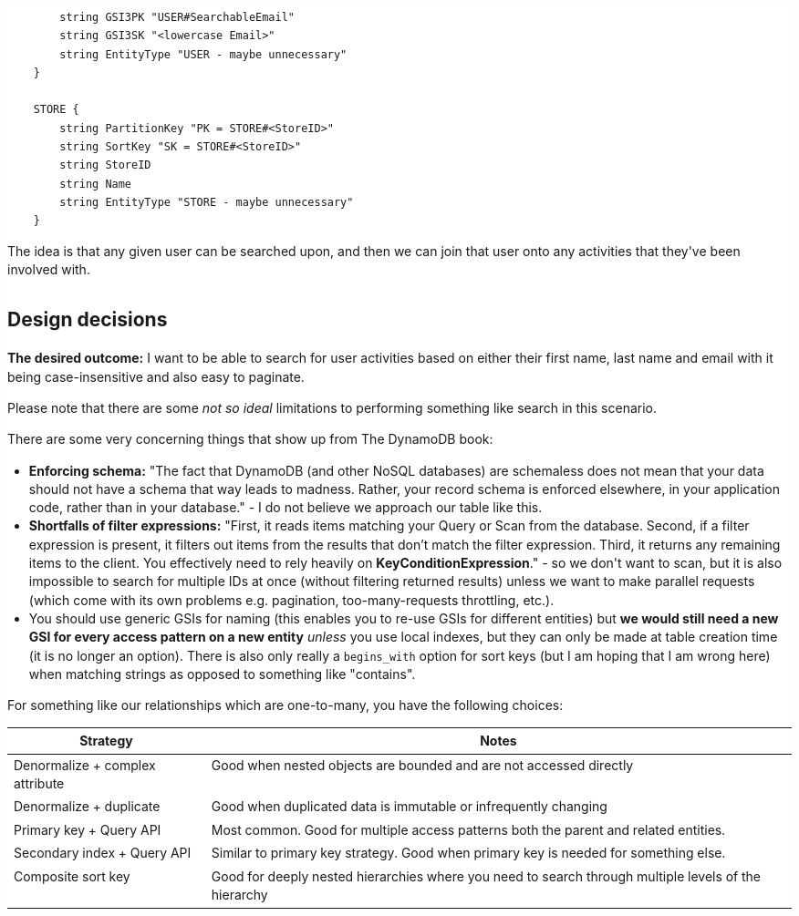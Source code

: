 ```mermaid
        string GSI3PK "USER#SearchableEmail"
        string GSI3SK "<lowercase Email>"
        string EntityType "USER - maybe unnecessary"
    }

    STORE {
        string PartitionKey "PK = STORE#<StoreID>"
        string SortKey "SK = STORE#<StoreID>"
        string StoreID
        string Name
        string EntityType "STORE - maybe unnecessary"
    }
```

The idea is that any given user can be searched upon, and then we can join that user onto any activities that they've been involved with.

## Design decisions

**The desired outcome:** I want to be able to search for user activities based on either their first name, last name and email with it being case-insensitive and also easy to paginate.

Please note that there are some _not so ideal_ limitations to performing something like search in this scenario.

There are some very concerning things that show up from The DynamoDB book:

- **Enforcing schema:** "The fact that DynamoDB (and other NoSQL databases) are schemaless does not mean that your data should not have a schema that way leads to madness. Rather, your record schema is enforced elsewhere, in your application code, rather than in your database." - I do not believe we approach our table like this.
- **Shortfalls of filter expressions:** "First, it reads items matching your Query or Scan from the database. Second, if a filter expression is present, it filters out items from the results that don’t match the filter expression. Third, it returns any remaining items to the client. You effectively need to rely heavily on **KeyConditionExpression**." - so we don't want to scan, but it is also impossible to search for multiple IDs at once (without filtering returned results) unless we want to make parallel requests (which come with its own problems e.g. pagination, too-many-requests throttling, etc.).
- You should use generic GSIs for naming (this enables you to re-use GSIs for different entities) but **we would still need a new GSI for every access pattern on a new entity** _unless_ you use local indexes, but they can only be made at table creation time (it is no longer an option). There is also only really a `begins_with` option for sort keys (but I am hoping that I am wrong here) when matching strings as opposed to something like "contains".

For something like our relationships which are one-to-many, you have the following choices:

| Strategy                        | Notes                                                                                                |
| ------------------------------- | ---------------------------------------------------------------------------------------------------- |
| Denormalize + complex attribute | Good when nested objects are bounded and are not accessed directly                                   |
| Denormalize + duplicate         | Good when duplicated data is immutable or infrequently changing                                      |
| Primary key + Query API         | Most common. Good for multiple access patterns both the parent and related entities.                 |
| Secondary index + Query API     | Similar to primary key strategy. Good when primary key is needed for something else.                 |
| Composite sort key              | Good for deeply nested hierarchies where you need to search through multiple levels of the hierarchy |
